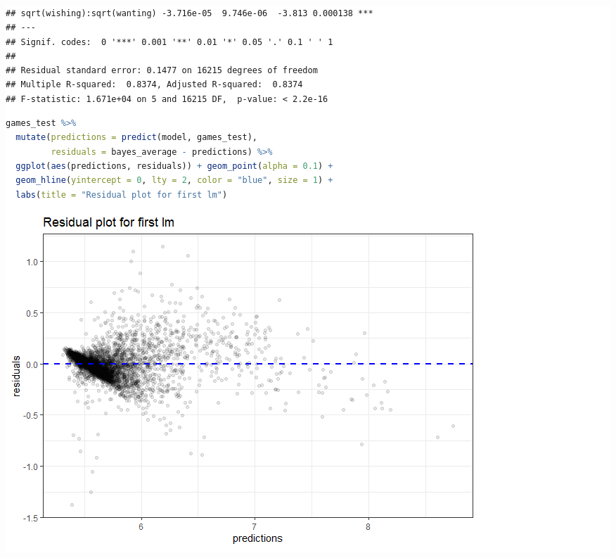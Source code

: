     ## sqrt(wishing):sqrt(wanting) -3.716e-05  9.746e-06  -3.813 0.000138 ***
    ## ---
    ## Signif. codes:  0 '***' 0.001 '**' 0.01 '*' 0.05 '.' 0.1 ' ' 1
    ## 
    ## Residual standard error: 0.1477 on 16215 degrees of freedom
    ## Multiple R-squared:  0.8374, Adjusted R-squared:  0.8374 
    ## F-statistic: 1.671e+04 on 5 and 16215 DF,  p-value: < 2.2e-16

``` r
games_test %>%
  mutate(predictions = predict(model, games_test),
         residuals = bayes_average - predictions) %>%
  ggplot(aes(predictions, residuals)) + geom_point(alpha = 0.1) + 
  geom_hline(yintercept = 0, lty = 2, color = "blue", size = 1) +
  labs(title = "Residual plot for first lm")
```

![](BoardGames_files/figure-gfm/unnamed-chunk-13-1.png)
